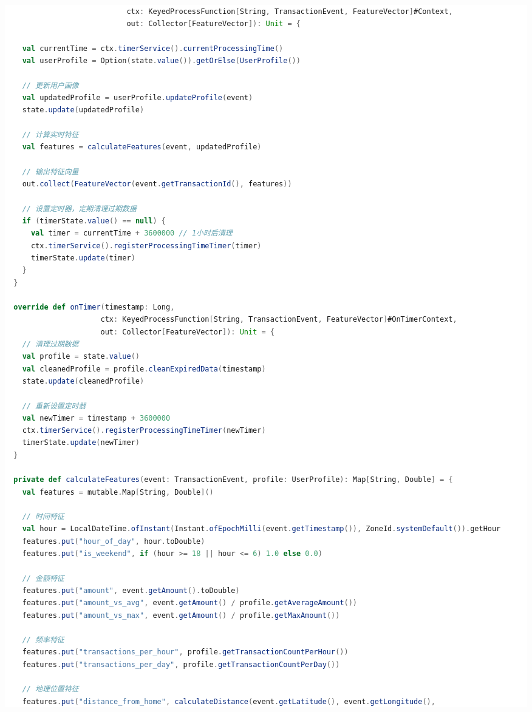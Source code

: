 ```scala
                            ctx: KeyedProcessFunction[String, TransactionEvent, FeatureVector]#Context, 
                            out: Collector[FeatureVector]): Unit = {
    
    val currentTime = ctx.timerService().currentProcessingTime()
    val userProfile = Option(state.value()).getOrElse(UserProfile())
    
    // 更新用户画像
    val updatedProfile = userProfile.updateProfile(event)
    state.update(updatedProfile)
    
    // 计算实时特征
    val features = calculateFeatures(event, updatedProfile)
    
    // 输出特征向量
    out.collect(FeatureVector(event.getTransactionId(), features))
    
    // 设置定时器，定期清理过期数据
    if (timerState.value() == null) {
      val timer = currentTime + 3600000 // 1小时后清理
      ctx.timerService().registerProcessingTimeTimer(timer)
      timerState.update(timer)
    }
  }
  
  override def onTimer(timestamp: Long, 
                      ctx: KeyedProcessFunction[String, TransactionEvent, FeatureVector]#OnTimerContext, 
                      out: Collector[FeatureVector]): Unit = {
    // 清理过期数据
    val profile = state.value()
    val cleanedProfile = profile.cleanExpiredData(timestamp)
    state.update(cleanedProfile)
    
    // 重新设置定时器
    val newTimer = timestamp + 3600000
    ctx.timerService().registerProcessingTimeTimer(newTimer)
    timerState.update(newTimer)
  }
  
  private def calculateFeatures(event: TransactionEvent, profile: UserProfile): Map[String, Double] = {
    val features = mutable.Map[String, Double]()
    
    // 时间特征
    val hour = LocalDateTime.ofInstant(Instant.ofEpochMilli(event.getTimestamp()), ZoneId.systemDefault()).getHour
    features.put("hour_of_day", hour.toDouble)
    features.put("is_weekend", if (hour >= 18 || hour <= 6) 1.0 else 0.0)
    
    // 金额特征
    features.put("amount", event.getAmount().toDouble)
    features.put("amount_vs_avg", event.getAmount() / profile.getAverageAmount())
    features.put("amount_vs_max", event.getAmount() / profile.getMaxAmount())
    
    // 频率特征
    features.put("transactions_per_hour", profile.getTransactionCountPerHour())
    features.put("transactions_per_day", profile.getTransactionCountPerDay())
    
    // 地理位置特征
    features.put("distance_from_home", calculateDistance(event.getLatitude(), event.getLongitude(), 
```